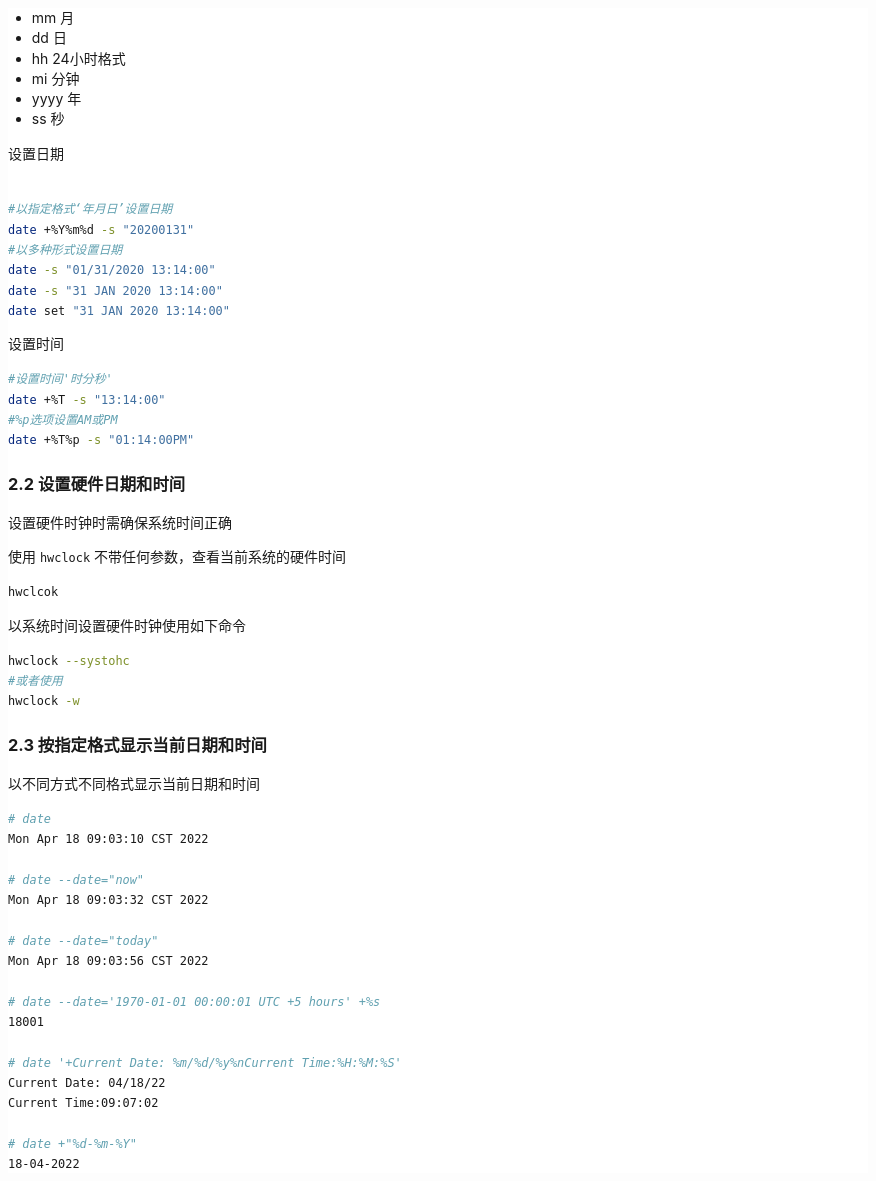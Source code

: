- mm 月
- dd    日
- hh    24小时格式
- mi    分钟
- yyyy 年
- ss      秒

设置日期

```bash

#以指定格式‘年月日’设置日期
date +%Y%m%d -s "20200131"
#以多种形式设置日期
date -s "01/31/2020 13:14:00"
date -s "31 JAN 2020 13:14:00"
date set "31 JAN 2020 13:14:00"
```

设置时间

```bash
#设置时间'时分秒'
date +%T -s "13:14:00"
#%p选项设置AM或PM
date +%T%p -s "01:14:00PM"
```

### 2.2 设置硬件日期和时间

设置硬件时钟时需确保系统时间正确

使用 `hwclock` 不带任何参数，查看当前系统的硬件时间

```bash
hwclcok
```

以系统时间设置硬件时钟使用如下命令
```bash
hwclock --systohc  
#或者使用  
hwclock -w
```

### 2.3 按指定格式显示当前日期和时间

以不同方式不同格式显示当前日期和时间

```bash
# date
Mon Apr 18 09:03:10 CST 2022

# date --date="now"
Mon Apr 18 09:03:32 CST 2022

# date --date="today"
Mon Apr 18 09:03:56 CST 2022

# date --date='1970-01-01 00:00:01 UTC +5 hours' +%s
18001

# date '+Current Date: %m/%d/%y%nCurrent Time:%H:%M:%S'
Current Date: 04/18/22
Current Time:09:07:02

# date +"%d-%m-%Y"
18-04-2022

```